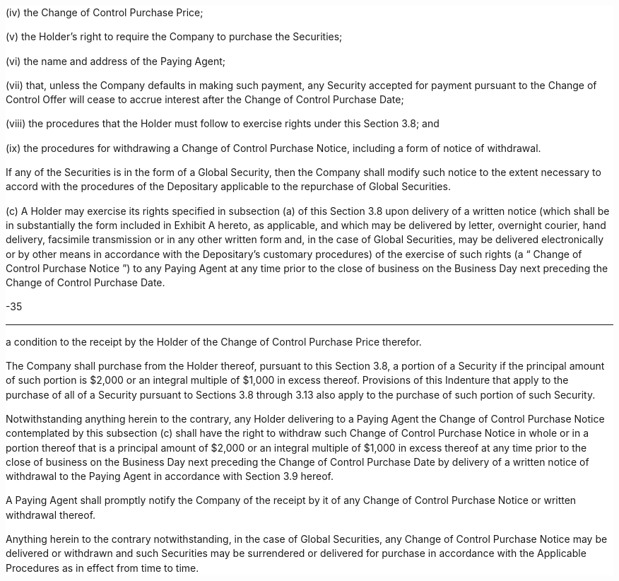(iv) the Change of Control Purchase Price;

(v) the Holder’s right to require the Company to purchase the Securities;

(vi) the name and address of the Paying Agent;

(vii) that, unless the Company defaults in making such payment, any Security accepted for payment pursuant to the Change of
Control Offer will cease to accrue interest after the Change of Control Purchase Date;

(viii) the procedures that the Holder must follow to exercise rights under this Section 3.8; and

(ix) the procedures for withdrawing a Change of Control Purchase Notice, including a form of notice of withdrawal.

If any of the Securities is in the form of a Global Security, then the Company shall modify such notice to the extent necessary to accord
with the procedures of the Depositary applicable to the repurchase of Global Securities.

(c) A Holder may exercise its rights specified in subsection (a) of this Section 3.8 upon delivery of a written notice (which shall be in
substantially the form included in Exhibit A hereto, as applicable, and which may be delivered by letter, overnight courier, hand delivery,
facsimile transmission or in any other written form and, in the case of Global Securities, may be delivered electronically or by other means in
accordance with the Depositary’s customary procedures) of the exercise of such rights (a “ Change of Control Purchase Notice ”) to any
Paying Agent at any time prior to the close of business on the Business Day next preceding the Change of Control Purchase Date.

-35

-----

a condition to the receipt by the Holder of the Change of Control Purchase Price therefor.

The Company shall purchase from the Holder thereof, pursuant to this Section 3.8, a portion of a Security if the principal amount of such
portion is $2,000 or an integral multiple of $1,000 in excess thereof. Provisions of this Indenture that apply to the purchase of all of a Security
pursuant to Sections 3.8 through 3.13 also apply to the purchase of such portion of such Security.

Notwithstanding anything herein to the contrary, any Holder delivering to a Paying Agent the Change of Control Purchase Notice
contemplated by this subsection (c) shall have the right to withdraw such Change of Control Purchase Notice in whole or in a portion thereof
that is a principal amount of $2,000 or an integral multiple of $1,000 in excess thereof at any time prior to the close of business on the Business
Day next preceding the Change of Control Purchase Date by delivery of a written notice of withdrawal to the Paying Agent in accordance with
Section 3.9 hereof.

A Paying Agent shall promptly notify the Company of the receipt by it of any Change of Control Purchase Notice or written withdrawal
thereof.

Anything herein to the contrary notwithstanding, in the case of Global Securities, any Change of Control Purchase Notice may be
delivered or withdrawn and such Securities may be surrendered or delivered for purchase in accordance with the Applicable Procedures as in
effect from time to time.
